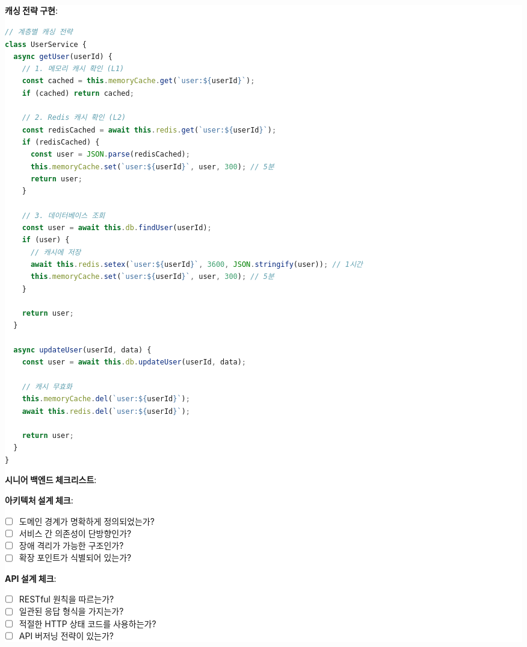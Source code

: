 **캐싱 전략 구현**:

```javascript
// 계층별 캐싱 전략
class UserService {
  async getUser(userId) {
    // 1. 메모리 캐시 확인 (L1)
    const cached = this.memoryCache.get(`user:${userId}`);
    if (cached) return cached;

    // 2. Redis 캐시 확인 (L2)
    const redisCached = await this.redis.get(`user:${userId}`);
    if (redisCached) {
      const user = JSON.parse(redisCached);
      this.memoryCache.set(`user:${userId}`, user, 300); // 5분
      return user;
    }

    // 3. 데이터베이스 조회
    const user = await this.db.findUser(userId);
    if (user) {
      // 캐시에 저장
      await this.redis.setex(`user:${userId}`, 3600, JSON.stringify(user)); // 1시간
      this.memoryCache.set(`user:${userId}`, user, 300); // 5분
    }

    return user;
  }

  async updateUser(userId, data) {
    const user = await this.db.updateUser(userId, data);

    // 캐시 무효화
    this.memoryCache.del(`user:${userId}`);
    await this.redis.del(`user:${userId}`);

    return user;
  }
}
```

**시니어 백엔드 체크리스트**:

**아키텍처 설계 체크**:

- [ ] 도메인 경계가 명확하게 정의되었는가?
- [ ] 서비스 간 의존성이 단방향인가?
- [ ] 장애 격리가 가능한 구조인가?
- [ ] 확장 포인트가 식별되어 있는가?

**API 설계 체크**:

- [ ] RESTful 원칙을 따르는가?
- [ ] 일관된 응답 형식을 가지는가?
- [ ] 적절한 HTTP 상태 코드를 사용하는가?
- [ ] API 버저닝 전략이 있는가?

